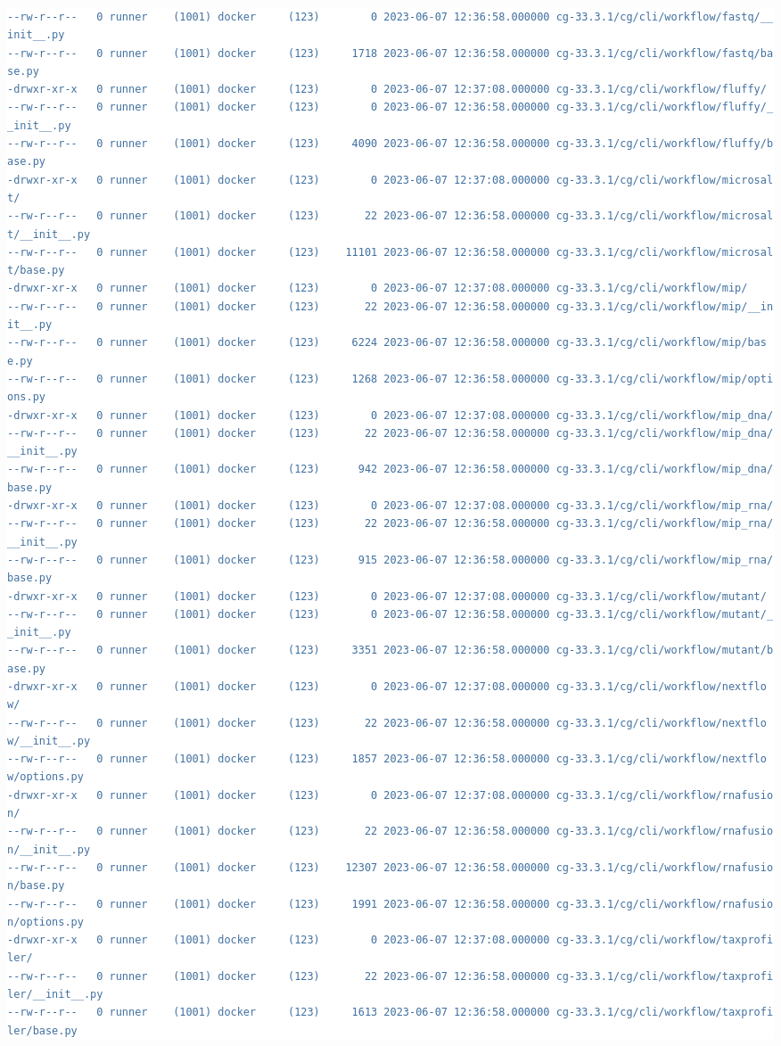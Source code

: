 ```diff
--rw-r--r--   0 runner    (1001) docker     (123)        0 2023-06-07 12:36:58.000000 cg-33.3.1/cg/cli/workflow/fastq/__init__.py
--rw-r--r--   0 runner    (1001) docker     (123)     1718 2023-06-07 12:36:58.000000 cg-33.3.1/cg/cli/workflow/fastq/base.py
-drwxr-xr-x   0 runner    (1001) docker     (123)        0 2023-06-07 12:37:08.000000 cg-33.3.1/cg/cli/workflow/fluffy/
--rw-r--r--   0 runner    (1001) docker     (123)        0 2023-06-07 12:36:58.000000 cg-33.3.1/cg/cli/workflow/fluffy/__init__.py
--rw-r--r--   0 runner    (1001) docker     (123)     4090 2023-06-07 12:36:58.000000 cg-33.3.1/cg/cli/workflow/fluffy/base.py
-drwxr-xr-x   0 runner    (1001) docker     (123)        0 2023-06-07 12:37:08.000000 cg-33.3.1/cg/cli/workflow/microsalt/
--rw-r--r--   0 runner    (1001) docker     (123)       22 2023-06-07 12:36:58.000000 cg-33.3.1/cg/cli/workflow/microsalt/__init__.py
--rw-r--r--   0 runner    (1001) docker     (123)    11101 2023-06-07 12:36:58.000000 cg-33.3.1/cg/cli/workflow/microsalt/base.py
-drwxr-xr-x   0 runner    (1001) docker     (123)        0 2023-06-07 12:37:08.000000 cg-33.3.1/cg/cli/workflow/mip/
--rw-r--r--   0 runner    (1001) docker     (123)       22 2023-06-07 12:36:58.000000 cg-33.3.1/cg/cli/workflow/mip/__init__.py
--rw-r--r--   0 runner    (1001) docker     (123)     6224 2023-06-07 12:36:58.000000 cg-33.3.1/cg/cli/workflow/mip/base.py
--rw-r--r--   0 runner    (1001) docker     (123)     1268 2023-06-07 12:36:58.000000 cg-33.3.1/cg/cli/workflow/mip/options.py
-drwxr-xr-x   0 runner    (1001) docker     (123)        0 2023-06-07 12:37:08.000000 cg-33.3.1/cg/cli/workflow/mip_dna/
--rw-r--r--   0 runner    (1001) docker     (123)       22 2023-06-07 12:36:58.000000 cg-33.3.1/cg/cli/workflow/mip_dna/__init__.py
--rw-r--r--   0 runner    (1001) docker     (123)      942 2023-06-07 12:36:58.000000 cg-33.3.1/cg/cli/workflow/mip_dna/base.py
-drwxr-xr-x   0 runner    (1001) docker     (123)        0 2023-06-07 12:37:08.000000 cg-33.3.1/cg/cli/workflow/mip_rna/
--rw-r--r--   0 runner    (1001) docker     (123)       22 2023-06-07 12:36:58.000000 cg-33.3.1/cg/cli/workflow/mip_rna/__init__.py
--rw-r--r--   0 runner    (1001) docker     (123)      915 2023-06-07 12:36:58.000000 cg-33.3.1/cg/cli/workflow/mip_rna/base.py
-drwxr-xr-x   0 runner    (1001) docker     (123)        0 2023-06-07 12:37:08.000000 cg-33.3.1/cg/cli/workflow/mutant/
--rw-r--r--   0 runner    (1001) docker     (123)        0 2023-06-07 12:36:58.000000 cg-33.3.1/cg/cli/workflow/mutant/__init__.py
--rw-r--r--   0 runner    (1001) docker     (123)     3351 2023-06-07 12:36:58.000000 cg-33.3.1/cg/cli/workflow/mutant/base.py
-drwxr-xr-x   0 runner    (1001) docker     (123)        0 2023-06-07 12:37:08.000000 cg-33.3.1/cg/cli/workflow/nextflow/
--rw-r--r--   0 runner    (1001) docker     (123)       22 2023-06-07 12:36:58.000000 cg-33.3.1/cg/cli/workflow/nextflow/__init__.py
--rw-r--r--   0 runner    (1001) docker     (123)     1857 2023-06-07 12:36:58.000000 cg-33.3.1/cg/cli/workflow/nextflow/options.py
-drwxr-xr-x   0 runner    (1001) docker     (123)        0 2023-06-07 12:37:08.000000 cg-33.3.1/cg/cli/workflow/rnafusion/
--rw-r--r--   0 runner    (1001) docker     (123)       22 2023-06-07 12:36:58.000000 cg-33.3.1/cg/cli/workflow/rnafusion/__init__.py
--rw-r--r--   0 runner    (1001) docker     (123)    12307 2023-06-07 12:36:58.000000 cg-33.3.1/cg/cli/workflow/rnafusion/base.py
--rw-r--r--   0 runner    (1001) docker     (123)     1991 2023-06-07 12:36:58.000000 cg-33.3.1/cg/cli/workflow/rnafusion/options.py
-drwxr-xr-x   0 runner    (1001) docker     (123)        0 2023-06-07 12:37:08.000000 cg-33.3.1/cg/cli/workflow/taxprofiler/
--rw-r--r--   0 runner    (1001) docker     (123)       22 2023-06-07 12:36:58.000000 cg-33.3.1/cg/cli/workflow/taxprofiler/__init__.py
--rw-r--r--   0 runner    (1001) docker     (123)     1613 2023-06-07 12:36:58.000000 cg-33.3.1/cg/cli/workflow/taxprofiler/base.py
```